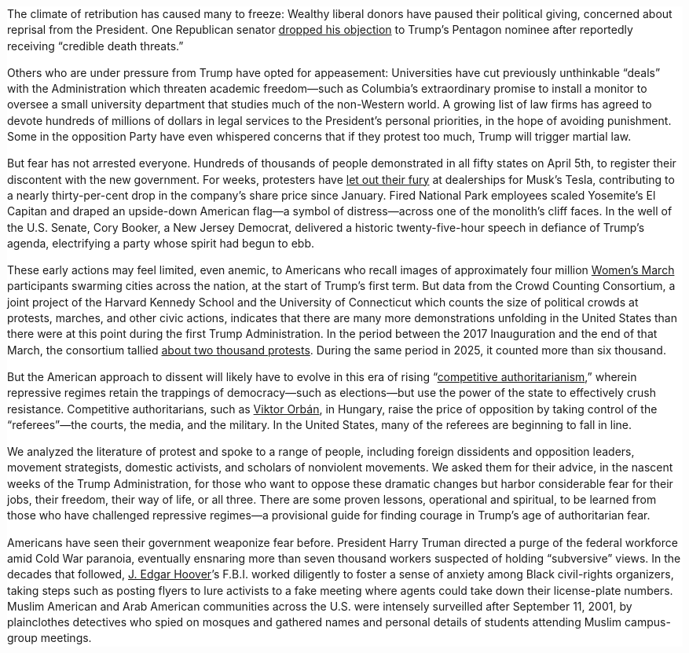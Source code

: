 The climate of retribution has caused many to freeze: Wealthy liberal donors have paused their political giving, concerned about reprisal from the President. One Republican senator [dropped his objection](https://www.vanityfair.com/news/story/trump-congress-political-violence?srsltid=AfmBOop-7Tqs3uMv0YPklxMjB8f4ZQ5Vgd0klSO0tn4WSs1SDqVMypDB) to Trump’s Pentagon nominee after reportedly receiving “credible death threats.”

Others who are under pressure from Trump have opted for appeasement: Universities have cut previously unthinkable “deals” with the Administration which threaten academic freedom—such as Columbia’s extraordinary promise to install a monitor to oversee a small university department that studies much of the non-Western world. A growing list of law firms has agreed to devote hundreds of millions of dollars in legal services to the President’s personal priorities, in the hope of avoiding punishment. Some in the opposition Party have even whispered concerns that if they protest too much, Trump will trigger martial law.

But fear has not arrested everyone. Hundreds of thousands of people demonstrated in all fifty states on April 5th, to register their discontent with the new government. For weeks, protesters have [let out their fury](https://www.newyorker.com/culture/the-lede/fighting-elon-musk-one-tesla-dealership-at-a-time) at dealerships for Musk’s Tesla, contributing to a nearly thirty-per-cent drop in the company’s share price since January. Fired National Park employees scaled Yosemite’s El Capitan and draped an upside-down American flag—a symbol of distress—across one of the monolith’s cliff faces. In the well of the U.S. Senate, Cory Booker, a New Jersey Democrat, delivered a historic twenty-five-hour speech in defiance of Trump’s agenda, electrifying a party whose spirit had begun to ebb.

These early actions may feel limited, even anemic, to Americans who recall images of approximately four million [Women’s March](https://www.newyorker.com/culture/jia-tolentino/the-radical-possibility-of-the-womens-march) participants swarming cities across the nation, at the start of Trump’s first term. But data from the Crowd Counting Consortium, a joint project of the Harvard Kennedy School and the University of Connecticut which counts the size of political crowds at protests, marches, and other civic actions, indicates that there are many more demonstrations unfolding in the United States than there were at this point during the first Trump Administration. In the period between the 2017 Inauguration and the end of that March, the consortium tallied [about two thousand protests](https://bsky.app/profile/chenoweth.bsky.social/post/3llwfrcqjvc2p). During the same period in 2025, it counted more than six thousand.

But the American approach to dissent will likely have to evolve in this era of rising “[competitive authoritarianism](https://scholar.harvard.edu/levitsky/files/SL_elections.pdf),” wherein repressive regimes retain the trappings of democracy—such as elections—but use the power of the state to effectively crush resistance. Competitive authoritarians, such as [Viktor Orbán](https://www.newyorker.com/magazine/2022/07/04/does-hungary-offer-a-glimpse-of-our-authoritarian-future), in Hungary, raise the price of opposition by taking control of the “referees”—the courts, the media, and the military. In the United States, many of the referees are beginning to fall in line.

We analyzed the literature of protest and spoke to a range of people, including foreign dissidents and opposition leaders, movement strategists, domestic activists, and scholars of nonviolent movements. We asked them for their advice, in the nascent weeks of the Trump Administration, for those who want to oppose these dramatic changes but harbor considerable fear for their jobs, their freedom, their way of life, or all three. There are some proven lessons, operational and spiritual, to be learned from those who have challenged repressive regimes—a provisional guide for finding courage in Trump’s age of authoritarian fear.

Americans have seen their government weaponize fear before. President Harry Truman directed a purge of the federal workforce amid Cold War paranoia, eventually ensnaring more than seven thousand workers suspected of holding “subversive” views. In the decades that followed, [J. Edgar Hoover](https://www.newyorker.com/magazine/2022/11/21/j-edgar-hoover-public-enemy-no-1)’s F.B.I. worked diligently to foster a sense of anxiety among Black civil-rights organizers, taking steps such as posting flyers to lure activists to a fake meeting where agents could take down their license-plate numbers. Muslim American and Arab American communities across the U.S. were intensely surveilled after September 11, 2001, by plainclothes detectives who spied on mosques and gathered names and personal details of students attending Muslim campus-group meetings.
